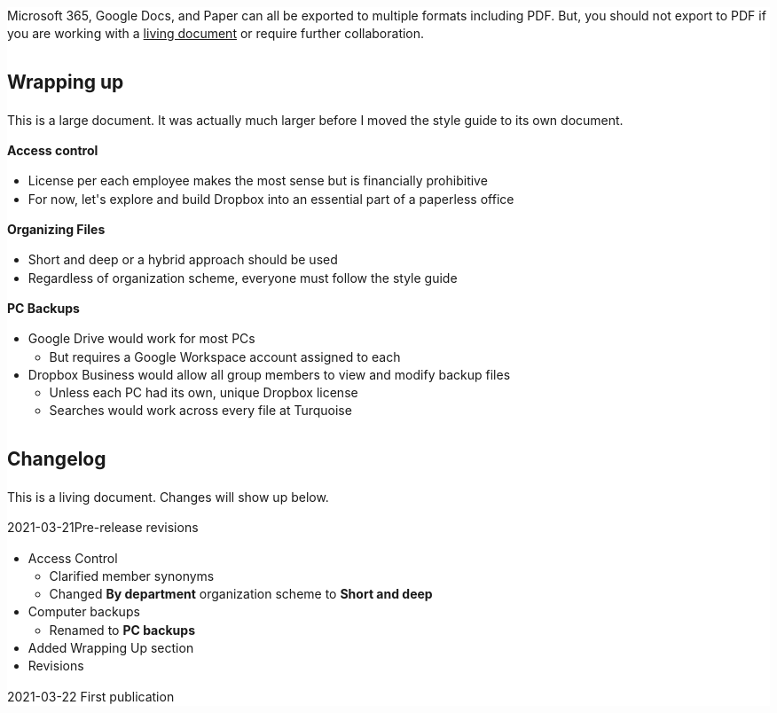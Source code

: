 Microsoft 365, Google Docs, and Paper can all be exported to multiple formats including PDF. But, you should not export to PDF if you are working with a [living document](https://en.wikipedia.org/wiki/Living_document) or require further collaboration. 

## Wrapping up

This is a large document. It was actually much larger before I moved the style guide to its own document.

**Access control**

* License per each employee makes the most sense but is financially prohibitive
* For now, let's explore and build Dropbox into an essential part of a paperless office

**Organizing Files**

* Short and deep or a hybrid approach should be used
* Regardless of organization scheme, everyone must follow the style guide

**PC Backups**

* Google Drive would work for most PCs 
  * But requires a Google Workspace account assigned to each
* Dropbox Business would allow all group members to view and modify backup files
  * Unless each PC had its own, unique Dropbox license
  * Searches would work across every file at Turquoise

## Changelog

This is a living document. Changes will show up below.

2021-03-21Pre-release revisions

* Access Control
  * Clarified member synonyms 
  * Changed **By department** organization scheme to **Short and deep**
* Computer backups
  * Renamed to **PC backups**
* Added Wrapping Up section
* Revisions

2021-03-22 First publication